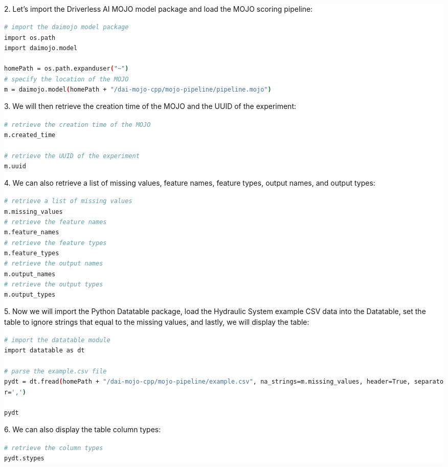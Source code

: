 2\. Let’s import the Driverless AI MOJO model package and load the MOJO scoring pipeline:

```bash
# import the daimojo model package
import os.path
import daimojo.model

homePath = os.path.expanduser("~")
# specify the location of the MOJO
m = daimojo.model(homePath + "/dai-mojo-cpp/mojo-pipeline/pipeline.mojo")
```

3\. We will then retrieve the creation time of the MOJO and the UUID of the experiment:

```bash
# retrieve the creation time of the MOJO
m.created_time

# retrieve the UUID of the experiment
m.uuid
```

4\. We can also retrieve a list of missing values, feature names, feature types, output names, and output types:

```bash
# retrieve a list of missing values
m.missing_values
# retrieve the feature names
m.feature_names
# retrieve the feature types
m.feature_types
# retrieve the output names
m.output_names
# retrieve the output types
m.output_types
```

5\. Now we will import the Python Datatable package, load the Hydraulic System example CSV data into the Datatable, set the table to ignore strings that equal to the missing values, and lastly, we will display the table:

```bash
# import the datatable module
import datatable as dt

# parse the example.csv file
pydt = dt.fread(homePath + "/dai-mojo-cpp/mojo-pipeline/example.csv", na_strings=m.missing_values, header=True, separator=',')

pydt
```

6\. We can also display the table column types:

```bash
# retrieve the column types
pydt.stypes
```
